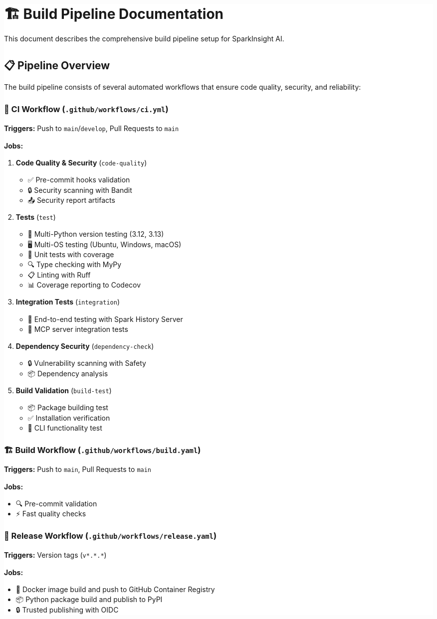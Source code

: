 # 🏗️ Build Pipeline Documentation

This document describes the comprehensive build pipeline setup for SparkInsight AI.

## 📋 Pipeline Overview

The build pipeline consists of several automated workflows that ensure code quality, security, and reliability:

### 🔄 CI Workflow (`.github/workflows/ci.yml`)

**Triggers:** Push to `main`/`develop`, Pull Requests to `main`

**Jobs:**

1. **Code Quality & Security** (`code-quality`)
   - ✅ Pre-commit hooks validation
   - 🔒 Security scanning with Bandit
   - 📤 Security report artifacts

2. **Tests** (`test`)
   - 🐍 Multi-Python version testing (3.12, 3.13)
   - 🖥️ Multi-OS testing (Ubuntu, Windows, macOS)
   - 🧪 Unit tests with coverage
   - 🔍 Type checking with MyPy
   - 📋 Linting with Ruff
   - 📊 Coverage reporting to Codecov

3. **Integration Tests** (`integration`)
   - 🔄 End-to-end testing with Spark History Server
   - 🧪 MCP server integration tests

4. **Dependency Security** (`dependency-check`)
   - 🔒 Vulnerability scanning with Safety
   - 📦 Dependency analysis

5. **Build Validation** (`build-test`)
   - 📦 Package building test
   - ✅ Installation verification
   - 🎯 CLI functionality test

### 🏗️ Build Workflow (`.github/workflows/build.yaml`)

**Triggers:** Push to `main`, Pull Requests to `main`

**Jobs:**
- 🔍 Pre-commit validation
- ⚡ Fast quality checks

### 🚀 Release Workflow (`.github/workflows/release.yaml`)

**Triggers:** Version tags (`v*.*.*`)

**Jobs:**
- 🐳 Docker image build and push to GitHub Container Registry
- 📦 Python package build and publish to PyPI
- 🔒 Trusted publishing with OIDC
